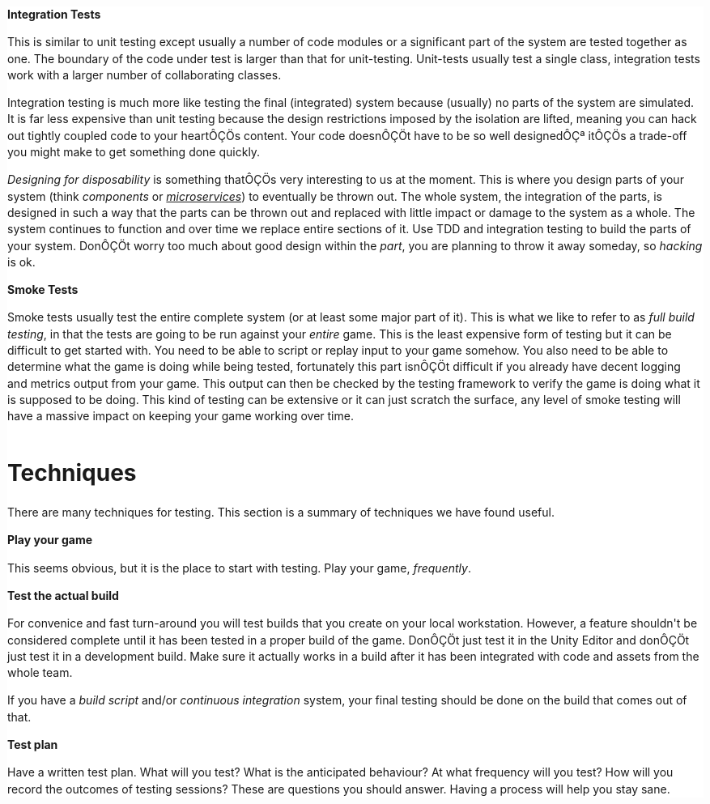 **Integration Tests**

This is similar to unit testing except usually a number of code modules or a significant part of the system are tested together as one. The boundary of the code under test is larger than that for unit-testing. Unit-tests usually test a single class, integration tests work with a larger number of collaborating classes.

Integration testing is much more like testing the final (integrated) system because (usually) no parts of the system are simulated. It is far less expensive than unit testing because the design restrictions imposed by the isolation are lifted, meaning you can hack out tightly coupled code to your heartÔÇÖs content. Your code doesnÔÇÖt have to be so well designedÔÇª itÔÇÖs a trade-off you might make to get something done quickly. 

*Designing for disposability* is something thatÔÇÖs very interesting to us at the moment. This is where you design parts of your system (think *components* or *[microservices](https://en.wikipedia.org/wiki/Microservices)*) to eventually be thrown out. The whole system, the integration of the parts, is designed in such a way that the parts can be thrown out and replaced with little impact or damage to the system as a whole. The system continues to function and over time we replace entire sections of it. Use TDD and integration testing to build the parts of your system. DonÔÇÖt worry too much about good design within the *part*, you are planning to throw it away someday, so *hacking* is ok.

**Smoke Tests**

Smoke tests usually test the entire complete system (or at least some major part of it). This is what we like to refer to as *full build testing*, in that the tests are going to be run against your *entire* game. This is the least expensive form of testing but it can be difficult to get started with. You need to be able to script or replay input to your game somehow. You also need to be able to determine what the game is doing while being tested, fortunately this part isnÔÇÖt difficult if you already have decent logging and metrics output from your game. This output can then be checked by the testing framework to verify the game is doing what it is supposed to be doing. This kind of testing can be extensive or it can just scratch the surface, any level of smoke testing will have a massive impact on keeping your game working over time.

# Techniques

There are many techniques for testing. This section is a summary of techniques we have found useful.

**Play your game**

This seems obvious, but it is the place to start with testing. Play your game, *frequently*.

**Test the actual build**

For convenice and fast turn-around you will test builds that you create on your local workstation. However, a feature shouldn't be considered complete until it has been tested in a proper build of the game. DonÔÇÖt just test it in the Unity Editor and donÔÇÖt just test it in a development build. Make sure it actually works in a build after it has been integrated with code and assets from the whole team. 

If you have a *build script* and/or *continuous integration* system, your final testing should be done on the build that comes out of that.

**Test plan**

Have a written test plan. What will you test? What is the anticipated behaviour? At what frequency will you test? How will you record the outcomes of testing sessions? These are questions you should answer. Having a process will help you stay sane.
